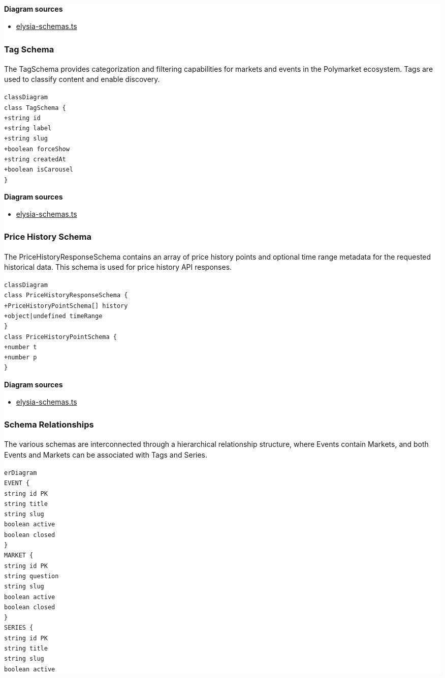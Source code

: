 **Diagram sources**
- [elysia-schemas.ts](file://src/types/elysia-schemas.ts#L242-L279)

### Tag Schema
The TagSchema provides categorization and filtering capabilities for markets and events in the Polymarket ecosystem. Tags are used to classify content and enable discovery.

```mermaid
classDiagram
class TagSchema {
+string id
+string label
+string slug
+boolean forceShow
+string createdAt
+boolean isCarousel
}
```

**Diagram sources**
- [elysia-schemas.ts](file://src/types/elysia-schemas.ts#L280-L294)

### Price History Schema
The PriceHistoryResponseSchema contains an array of price history points and optional time range metadata for the requested historical data. This schema is used for price history API responses.

```mermaid
classDiagram
class PriceHistoryResponseSchema {
+PriceHistoryPointSchema[] history
+object|undefined timeRange
}
class PriceHistoryPointSchema {
+number t
+number p
}
```

**Diagram sources**
- [elysia-schemas.ts](file://src/types/elysia-schemas.ts#L304-L318)

### Schema Relationships
The various schemas are interconnected through a hierarchical relationship structure, where Events contain Markets, and both Events and Markets can be associated with Tags and Series.

```mermaid
erDiagram
EVENT {
string id PK
string title
string slug
boolean active
boolean closed
}
MARKET {
string id PK
string question
string slug
boolean active
boolean closed
}
SERIES {
string id PK
string title
string slug
boolean active
```